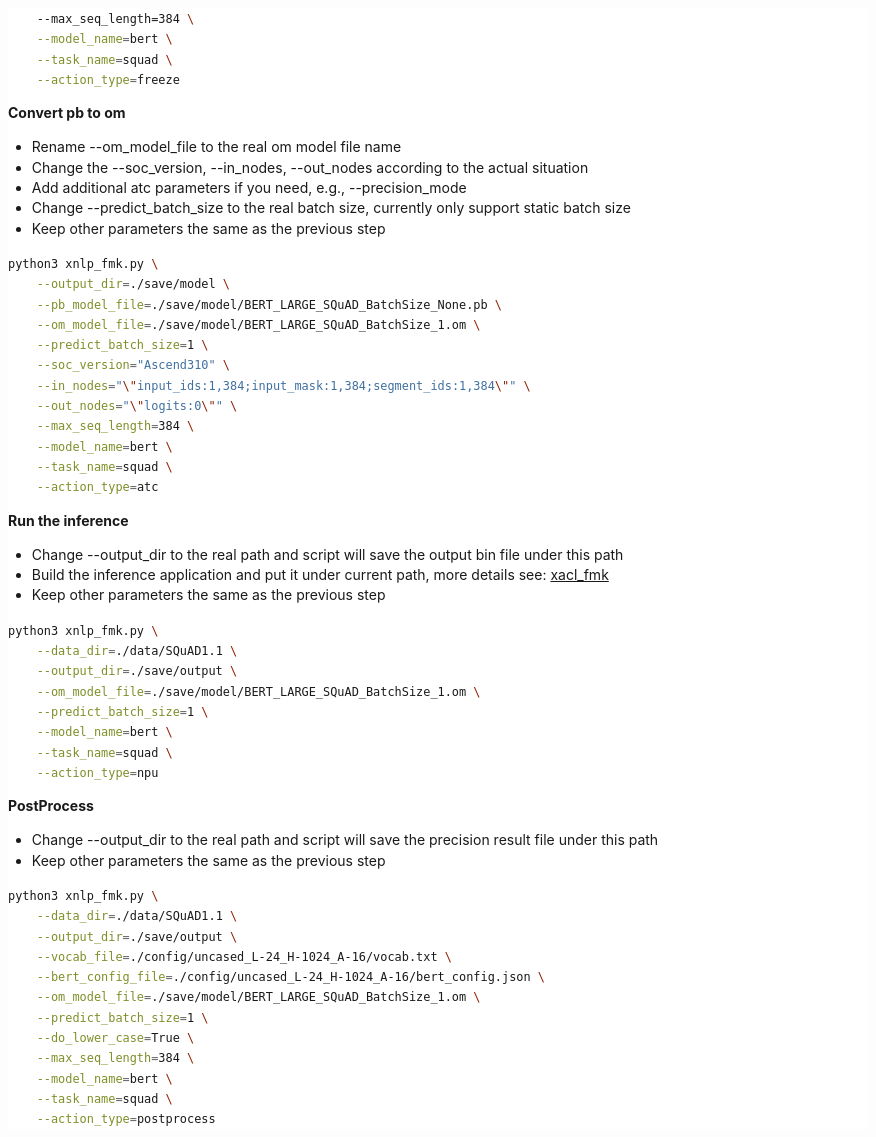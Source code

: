 ```Bash
    --max_seq_length=384 \
    --model_name=bert \
    --task_name=squad \
    --action_type=freeze

```

**Convert pb to om**
* Rename --om_model_file to the real om model file name
* Change the --soc_version, --in_nodes, --out_nodes according to the actual situation
* Add additional atc parameters if you need, e.g., --precision_mode
* Change --predict_batch_size to the real batch size, currently only support static batch size
* Keep other parameters the same as the previous step
```Bash
python3 xnlp_fmk.py \
    --output_dir=./save/model \
    --pb_model_file=./save/model/BERT_LARGE_SQuAD_BatchSize_None.pb \
    --om_model_file=./save/model/BERT_LARGE_SQuAD_BatchSize_1.om \
    --predict_batch_size=1 \
    --soc_version="Ascend310" \
    --in_nodes="\"input_ids:1,384;input_mask:1,384;segment_ids:1,384\"" \
    --out_nodes="\"logits:0\"" \
    --max_seq_length=384 \
    --model_name=bert \
    --task_name=squad \
    --action_type=atc

```

**Run the inference**
* Change --output_dir to the real path and script will save the output bin file under this path
* Build the inference application and put it under current path, more details see: [xacl_fmk](./xacl_fmk/README.md)
* Keep other parameters the same as the previous step
```Bash
python3 xnlp_fmk.py \
    --data_dir=./data/SQuAD1.1 \
    --output_dir=./save/output \
    --om_model_file=./save/model/BERT_LARGE_SQuAD_BatchSize_1.om \
    --predict_batch_size=1 \
    --model_name=bert \
    --task_name=squad \
    --action_type=npu

```

**PostProcess**
* Change --output_dir to the real path and script will save the precision result file under this path
* Keep other parameters the same as the previous step
```Bash
python3 xnlp_fmk.py \
    --data_dir=./data/SQuAD1.1 \
    --output_dir=./save/output \
    --vocab_file=./config/uncased_L-24_H-1024_A-16/vocab.txt \
    --bert_config_file=./config/uncased_L-24_H-1024_A-16/bert_config.json \
    --om_model_file=./save/model/BERT_LARGE_SQuAD_BatchSize_1.om \
    --predict_batch_size=1 \
    --do_lower_case=True \
    --max_seq_length=384 \
    --model_name=bert \
    --task_name=squad \
    --action_type=postprocess

```
